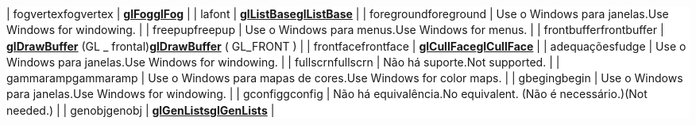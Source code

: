 | <span data-ttu-id="a1ad2-288">fogvertex</span><span class="sxs-lookup"><span data-stu-id="a1ad2-288">fogvertex</span></span>        | [<span data-ttu-id="a1ad2-289">**glFog**</span><span class="sxs-lookup"><span data-stu-id="a1ad2-289">**glFog**</span></span>](glfog.md)                                                                                                                                                                                                          |
| <span data-ttu-id="a1ad2-290">la</span><span class="sxs-lookup"><span data-stu-id="a1ad2-290">font</span></span>             | [<span data-ttu-id="a1ad2-291">**glListBase**</span><span class="sxs-lookup"><span data-stu-id="a1ad2-291">**glListBase**</span></span>](gllistbase.md)                                                                                                                                                                                                |
| <span data-ttu-id="a1ad2-292">foreground</span><span class="sxs-lookup"><span data-stu-id="a1ad2-292">foreground</span></span>       | <span data-ttu-id="a1ad2-293">Use o Windows para janelas.</span><span class="sxs-lookup"><span data-stu-id="a1ad2-293">Use Windows for windowing.</span></span>                                                                                                                                                                                                      |
| <span data-ttu-id="a1ad2-294">freepup</span><span class="sxs-lookup"><span data-stu-id="a1ad2-294">freepup</span></span>          | <span data-ttu-id="a1ad2-295">Use o Windows para menus.</span><span class="sxs-lookup"><span data-stu-id="a1ad2-295">Use Windows for menus.</span></span>                                                                                                                                                                                                          |
| <span data-ttu-id="a1ad2-296">frontbuffer</span><span class="sxs-lookup"><span data-stu-id="a1ad2-296">frontbuffer</span></span>      | <span data-ttu-id="a1ad2-297">[**glDrawBuffer**](gldrawbuffer.md) (GL \_ frontal)</span><span class="sxs-lookup"><span data-stu-id="a1ad2-297">[**glDrawBuffer**](gldrawbuffer.md) ( GL\_FRONT )</span></span>                                                                                                                                                                              |
| <span data-ttu-id="a1ad2-298">frontface</span><span class="sxs-lookup"><span data-stu-id="a1ad2-298">frontface</span></span>        | [<span data-ttu-id="a1ad2-299">**glCullFace**</span><span class="sxs-lookup"><span data-stu-id="a1ad2-299">**glCullFace**</span></span>](glcullface.md)                                                                                                                                                                                                |
| <span data-ttu-id="a1ad2-300">adequações</span><span class="sxs-lookup"><span data-stu-id="a1ad2-300">fudge</span></span>            | <span data-ttu-id="a1ad2-301">Use o Windows para janelas.</span><span class="sxs-lookup"><span data-stu-id="a1ad2-301">Use Windows for windowing.</span></span>                                                                                                                                                                                                      |
| <span data-ttu-id="a1ad2-302">fullscrn</span><span class="sxs-lookup"><span data-stu-id="a1ad2-302">fullscrn</span></span>         | <span data-ttu-id="a1ad2-303">Não há suporte.</span><span class="sxs-lookup"><span data-stu-id="a1ad2-303">Not supported.</span></span>                                                                                                                                                                                                                  |
| <span data-ttu-id="a1ad2-304">gammaramp</span><span class="sxs-lookup"><span data-stu-id="a1ad2-304">gammaramp</span></span>        | <span data-ttu-id="a1ad2-305">Use o Windows para mapas de cores.</span><span class="sxs-lookup"><span data-stu-id="a1ad2-305">Use Windows for color maps.</span></span>                                                                                                                                                                                                     |
| <span data-ttu-id="a1ad2-306">gbegin</span><span class="sxs-lookup"><span data-stu-id="a1ad2-306">gbegin</span></span>           | <span data-ttu-id="a1ad2-307">Use o Windows para janelas.</span><span class="sxs-lookup"><span data-stu-id="a1ad2-307">Use Windows for windowing.</span></span>                                                                                                                                                                                                      |
| <span data-ttu-id="a1ad2-308">gconfig</span><span class="sxs-lookup"><span data-stu-id="a1ad2-308">gconfig</span></span>          | <span data-ttu-id="a1ad2-309">Não há equivalência.</span><span class="sxs-lookup"><span data-stu-id="a1ad2-309">No equivalent.</span></span> <span data-ttu-id="a1ad2-310">(Não é necessário.)</span><span class="sxs-lookup"><span data-stu-id="a1ad2-310">(Not needed.)</span></span>                                                                                                                                                                                                    |
| <span data-ttu-id="a1ad2-311">genobj</span><span class="sxs-lookup"><span data-stu-id="a1ad2-311">genobj</span></span>           | [<span data-ttu-id="a1ad2-312">**glGenLists**</span><span class="sxs-lookup"><span data-stu-id="a1ad2-312">**glGenLists**</span></span>](glgenlists.md)                                                                                                                                                                                                |